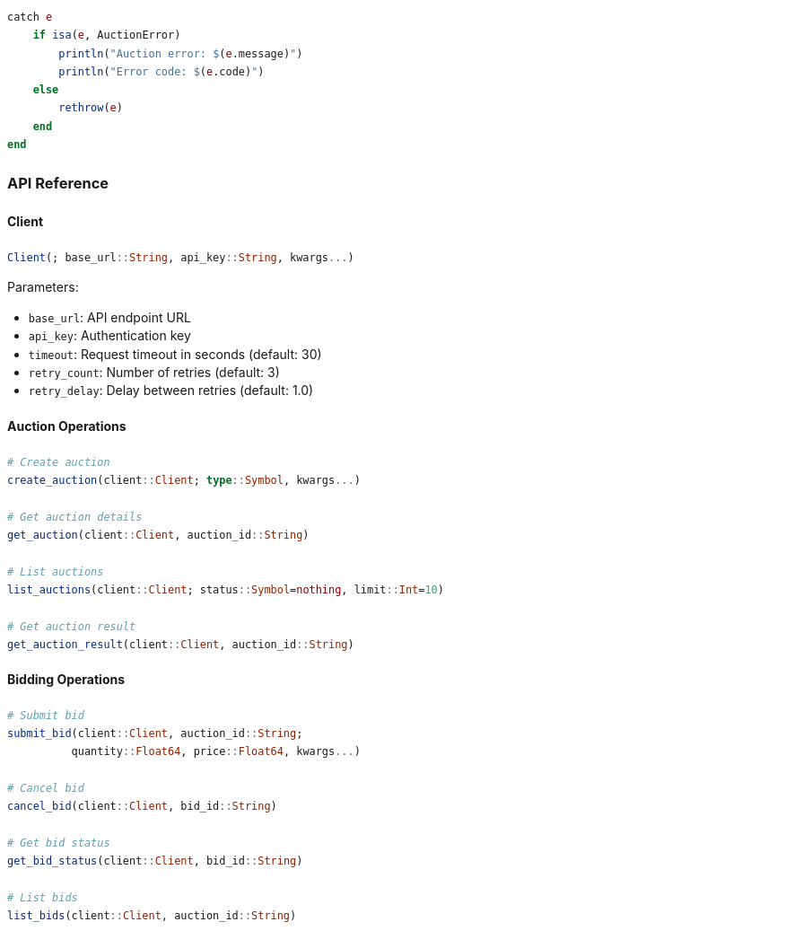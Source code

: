 ```julia
catch e
    if isa(e, AuctionError)
        println("Auction error: $(e.message)")
        println("Error code: $(e.code)")
    else
        rethrow(e)
    end
end
```

### API Reference

#### Client

```julia
Client(; base_url::String, api_key::String, kwargs...)
```

Parameters:
- `base_url`: API endpoint URL
- `api_key`: Authentication key
- `timeout`: Request timeout in seconds (default: 30)
- `retry_count`: Number of retries (default: 3)
- `retry_delay`: Delay between retries (default: 1.0)

#### Auction Operations

```julia
# Create auction
create_auction(client::Client; type::Symbol, kwargs...)

# Get auction details
get_auction(client::Client, auction_id::String)

# List auctions
list_auctions(client::Client; status::Symbol=nothing, limit::Int=10)

# Get auction result
get_auction_result(client::Client, auction_id::String)
```

#### Bidding Operations

```julia
# Submit bid
submit_bid(client::Client, auction_id::String; 
          quantity::Float64, price::Float64, kwargs...)

# Cancel bid
cancel_bid(client::Client, bid_id::String)

# Get bid status
get_bid_status(client::Client, bid_id::String)

# List bids
list_bids(client::Client, auction_id::String)
```
